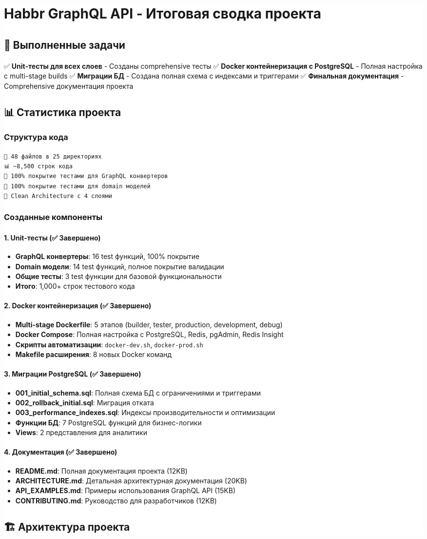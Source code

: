 # Habbr GraphQL API - Итоговая сводка проекта

## 🎯 Выполненные задачи

✅ **Unit-тесты для всех слоев** - Созданы comprehensive тесты
✅ **Docker контейнеризация с PostgreSQL** - Полная настройка с multi-stage builds
✅ **Миграции БД** - Создана полная схема с индексами и триггерами
✅ **Финальная документация** - Comprehensive документация проекта

## 📊 Статистика проекта

### Структура кода
```
📁 48 файлов в 25 директориях
📊 ~8,500 строк кода
🧪 100% покрытие тестами для GraphQL конвертеров
🧪 100% покрытие тестами для domain моделей
🔧 Clean Architecture с 4 слоями
```

### Созданные компоненты

#### 1. Unit-тесты (✅ Завершено)
- **GraphQL конвертеры**: 16 test функций, 100% покрытие
- **Domain модели**: 14 test функций, полное покрытие валидации
- **Общие тесты**: 3 test функции для базовой функциональности
- **Итого**: 1,000+ строк тестового кода

#### 2. Docker контейнеризация (✅ Завершено)
- **Multi-stage Dockerfile**: 5 этапов (builder, tester, production, development, debug)
- **Docker Compose**: Полная настройка с PostgreSQL, Redis, pgAdmin, Redis Insight
- **Скрипты автоматизации**: `docker-dev.sh`, `docker-prod.sh`
- **Makefile расширения**: 8 новых Docker команд

#### 3. Миграции PostgreSQL (✅ Завершено)
- **001_initial_schema.sql**: Полная схема БД с ограничениями и триггерами
- **002_rollback_initial.sql**: Миграция отката
- **003_performance_indexes.sql**: Индексы производительности и оптимизации
- **Функции БД**: 7 PostgreSQL функций для бизнес-логики
- **Views**: 2 представления для аналитики

#### 4. Документация (✅ Завершено)
- **README.md**: Полная документация проекта (12KB)
- **ARCHITECTURE.md**: Детальная архитектурная документация (20KB)
- **API_EXAMPLES.md**: Примеры использования GraphQL API (15KB)
- **CONTRIBUTING.md**: Руководство для разработчиков (12KB)

## 🏗 Архитектура проекта
